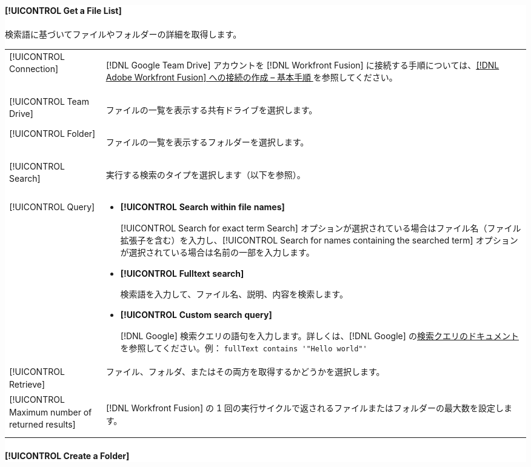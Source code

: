 #### [!UICONTROL Get a File List]

検索語に基づいてファイルやフォルダーの詳細を取得します。

<table style="table-layout:auto"> 
 <col> 
 <col> 
 <tbody> 
  <tr> 
   <td>[!UICONTROL Connection] </td> 
   <td> <p>[!DNL Google Team Drive] アカウントを [!DNL Workfront Fusion] に接続する手順については、<a href="/help/workfront-fusion/create-scenarios/connect-to-apps/connect-to-fusion-general.md" class="MCXref xref" data-mc-variable-override="">[!DNL Adobe Workfront Fusion] への接続の作成 – 基本手順 </a> を参照してください。</p> </td> 
  </tr> 
  <tr> 
   <td>[!UICONTROL Team Drive]</td> 
   <td> <p> ファイルの一覧を表示する共有ドライブを選択します。</p> </td> 
  </tr> 
  <tr> 
   <td>[!UICONTROL Folder] </td> 
   <td> <p>ファイルの一覧を表示するフォルダーを選択します。</p> </td> 
  </tr> 
  <tr> 
   <td>[!UICONTROL Search] </td> 
   <td> <p>実行する検索のタイプを選択します（以下を参照）。</p> </td> 
  </tr> 
  <tr> 
   <td> <p>[!UICONTROL Query]</p> </td> 
   <td> 
    <ul> 
     <li style="font-weight: bold;"> <p>[!UICONTROL Search within file names]</p> <p style="font-weight: normal;">[!UICONTROL Search for exact term Search] オプションが選択されている場合はファイル名（ファイル拡張子を含む）を入力し、[!UICONTROL Search for names containing the searched term] オプションが選択されている場合は名前の一部を入力します。</p> </li> 
     <li> <p style="font-weight: bold;">[!UICONTROL Fulltext search]</p> <p>検索語を入力して、ファイル名、説明、内容を検索します。</p> </li> 
     <li> <p style="font-weight: bold;">[!UICONTROL Custom search query]</p> <p>[!DNL Google] 検索クエリの語句を入力します。詳しくは、[!DNL Google] の<a href="https://developers.google.com/drive/api/v2/ref-search-terms">検索クエリのドキュメント</a>を参照してください。例： <code>fullText contains '"Hello world"'</code></p> </li> 
    </ul> </td> 
  </tr> 
  <tr> 
   <td>[!UICONTROL Retrieve]</td> 
   <td>ファイル、フォルダ、またはその両方を取得するかどうかを選択します。</td> 
  </tr> 
  <tr> 
   <td>[!UICONTROL Maximum number of returned results]</td> 
   <td> <p> [!DNL Workfront Fusion] の 1 回の実行サイクルで返されるファイルまたはフォルダーの最大数を設定します。</p> </td> 
  </tr> 
 </tbody> 
</table>

#### [!UICONTROL Create a Folder]
